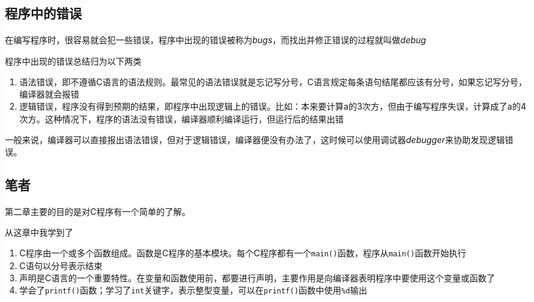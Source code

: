 ## 程序中的错误

在编写程序时，很容易就会犯一些错误，程序中出现的错误被称为*bugs*，而找出并修正错误的过程就叫做*debug*

程序中出现的错误总结归为以下两类

1. 语法错误，即不遵循C语言的语法规则。最常见的语法错误就是忘记写分号，C语言规定每条语句结尾都应该有分号，如果忘记写分号，编译器就会报错
2. 逻辑错误，程序没有得到预期的结果，即程序中出现逻辑上的错误。比如：本来要计算a的3次方，但由于编写程序失误，计算成了a的4次方。这种情况下，程序的语法没有错误，编译器顺利编译运行，但运行后的结果出错

一般来说，编译器可以直接报出语法错误，但对于逻辑错误，编译器便没有办法了，这时候可以使用调试器*debugger*来协助发现逻辑错误。

## 笔者

第二章主要的目的是对C程序有一个简单的了解。

从这章中我学到了

1. C程序由一个或多个函数组成。函数是C程序的基本模块。每个C程序都有一个`main()`函数，程序从`main()`函数开始执行
2. C语句以分号表示结束
3. 声明是C语言的一个重要特性。在变量和函数使用前，都要进行声明，主要作用是向编译器表明程序中要使用这个变量或函数了
4. 学会了`printf()`函数；学习了`int`关键字，表示整型变量，可以在`printf()`函数中使用`%d`输出